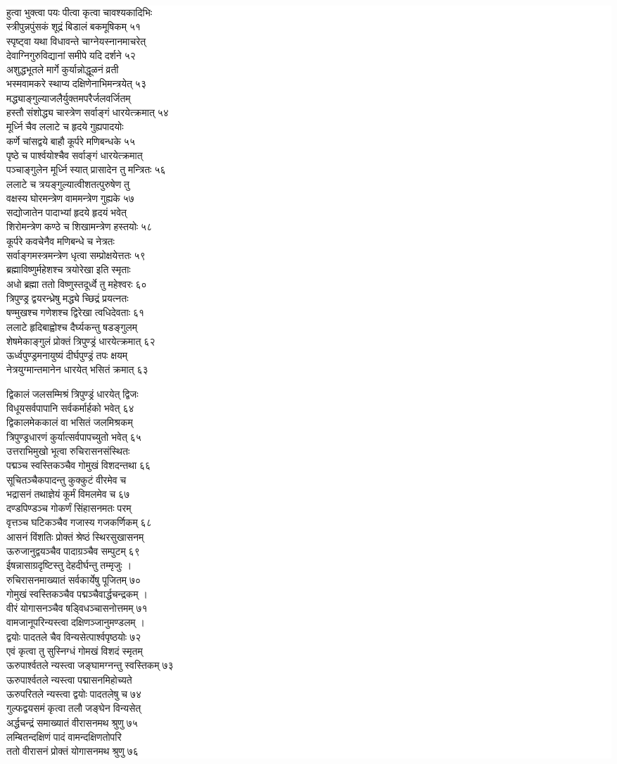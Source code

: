 हुत्वा भुक्त्वा पयः पीत्वा कृत्वा चावश्यकादिभिः  
स्त्रीपुन्नपुंसकं शूद्रं बिडालं बकमूषिकम् ५१  
स्पृष्ट्वा यथा विधावन्ते चाग्नेयस्नानमाचरेत्  
देवाग्निगुरुविद्यानां समीपे यदि दर्शने ५२  
अशुद्धभूतले मार्गे कुर्यान्नोद्धूळनं व्रती  
भस्मवामकरे स्थाप्य दक्षिणेनाभिमन्त्रयेत् ५३  
मद्ध्याङ्गुल्याजलैर्युक्तमपरैर्जलवर्जितम्  
हस्तौ संशोद्ध्य चास्त्रेण सर्वाङ्गं धारयेत्क्रमात् ५४  
मूर्ध्नि चैव ललाटे च हृदये गुह्यपादयोः  
कर्णे चांसद्वये बाहौ कूर्परे मणिबन्धके ५५  
पृष्ठे च पार्श्वयोश्चैव सर्वाङ्गं धारयेत्क्रमात्  
पञ्चाङ्गुलेन मूर्ध्नि स्यात् प्रासादेन तु मन्त्रितः ५६  
ललाटे च त्रयङ्गुल्यात्वीशतत्पुरुषेण तु  
वक्षस्य घोरमन्त्रेण वाममन्त्रेण गुह्यके ५७  
सद्योजातेन पादाभ्यां हृदये हृदयं भवेत्  
शिरोमन्त्रेण कण्ठे च शिखामन्त्रेण हस्तयोः ५८  
कूर्परे कवचेनैव मणिबन्धे च नेत्रतः  
सर्वाङ्गमस्त्रमन्त्रेण धृत्वा सम्प्रोक्षयेत्ततः ५९  
ब्रह्माविष्णुर्महेशश्च त्रयोरेखा इति स्मृताः  
अधो ब्रह्मा ततो विष्णुस्तदूर्ध्वे तु महेश्वरः ६०  
त्रिपुण्ड्र द्वयरन्ध्रेषु मद्ध्ये च्छिद्रं प्रयत्नतः  
षण्मुखश्च गणेशश्च द्विरेखा त्वधिदेवताः ६१  
ललाटे हृदिबाह्वोश्च दैर्घ्यकन्तु षडङ्गुलम्  
शेषमेकाङ्गुलं प्रोक्तं त्रिपुण्ड्रं धारयेत्क्रमात् ६२  
ऊर्ध्वपुण्ड्रमनायुष्यं दीर्घपुण्ड्रं तपः क्षयम्  
नेत्रयुग्मान्तमानेन धारयेत् भसितं क्रमात् ६३

द्विकालं जलसम्मिश्रं त्रिपुण्ड्रं धारयेत् द्विजः  
विधूयसर्वपापानि सर्वकर्मार्हको भवेत् ६४  
द्विकालमेककालं वा भसितं जलमिश्रकम्  
त्रिपुण्ड्रधारणं कुर्यात्सर्वपापच्युतो भवेत् ६५  
उत्तराभिमुखो भूत्वा रुचिरासनसंस्थितः  
पद्मञ्च स्वस्तिकञ्चैव गोमुखं विशदन्तथा ६६  
सूचितञ्चैकपादन्तु कुक्कुटं वीरमेव च  
भद्रासनं तथाज्ञेयं कूर्मं विमलमेव च ६७  
दण्डपिण्डञ्च गोकर्णं सिंहासनमतः परम्  
वृत्तञ्च घटिकञ्चैव गजास्य गजकर्णिकम् ६८  
आसनं विंशतिः प्रोक्तं श्रेष्ठं स्थिरसुखासनम्  
ऊरुजानुद्वयञ्चैव पादाग्रञ्चैव सम्पुटम् ६९  
ईषन्नासाग्रदृष्टिस्तु देहदीर्घन्तु तम्मृजुः ।  
रुचिरासनमाख्यातं सर्वकार्येषु पूजितम् ७०  
गोमुखं स्वस्तिकञ्चैव पद्मञ्चैवार्द्धचन्द्रकम् ।  
वीरं योगासनञ्चैव षड्विधञ्चासनोत्तमम् ७१  
वामजानूपरिन्यस्त्वा दक्षिणञ्जानुमण्डलम् ।  
द्वयोः पादतले चैव विन्यसेत्पार्श्वपृष्ठयोः ७२  
एवं कृत्वा तु सुस्निग्धं गोमखं विशदं स्मृतम्  
ऊरुपार्श्वतले न्यस्त्वा जङ्घामग्नन्तु स्वस्तिकम् ७३  
ऊरुपार्श्वतले न्यस्त्वा पद्मासनमिहोच्यते  
ऊरुपरितले न्यस्त्वा द्वयोः पादतलेषु च ७४  
गुल्फद्वयसमं कृत्वा तलौ जङ्घेन विन्यसेत्  
अर्द्धचन्द्रं समाख्यातं वीरासनमथ श्रुणु ७५  
लम्बितन्दक्षिणं पादं वामन्दक्षिणतोपरि  
ततो वीरासनं प्रोक्तं योगासनमथ श्रुणु ७६
